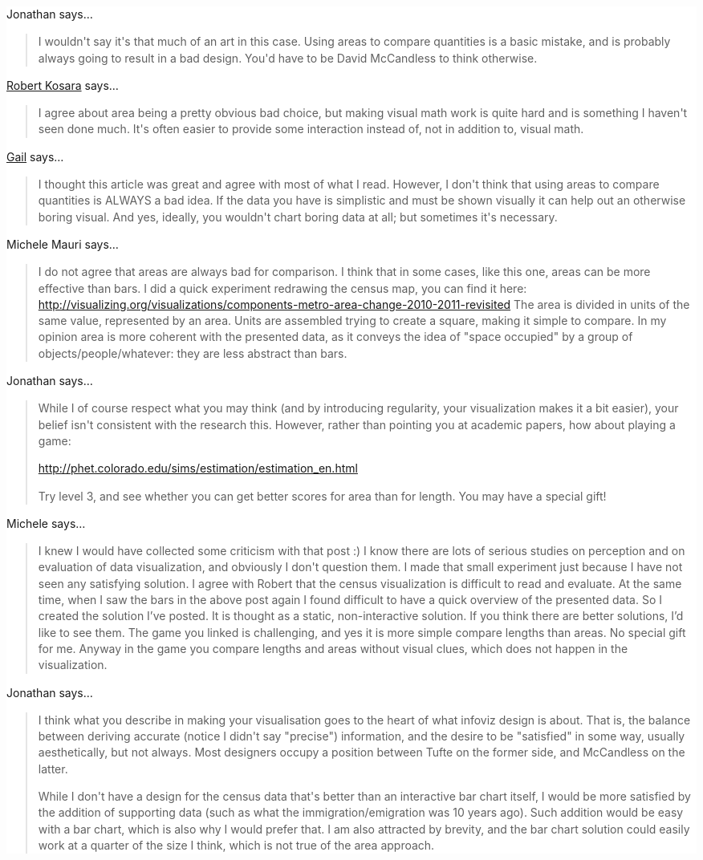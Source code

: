 Jonathan says…
>	I wouldn't say it's that much of an art in this case. Using areas to compare quantities is a basic mistake, and is probably always going to result in a bad design. You'd have to be David McCandless to think otherwise.

<a href="http://eagereyes.org/about" rel="nofollow noopener" target="_blank">Robert Kosara</a> says…
>	I agree about area being a pretty obvious bad choice, but making visual math work is quite hard and is something I haven't seen done much. It's often easier to provide some interaction instead of, not in addition to, visual math.

<a href="http://www.siegelgale.com" rel="nofollow noopener" target="_blank">Gail</a> says…
>	I thought this article was great and agree with most of what I read. However, I don't think that using areas to compare quantities is ALWAYS a bad idea. If the data you have is simplistic and must be shown visually it can help out an otherwise boring visual. And yes, ideally, you wouldn't chart boring data at all; but sometimes it's necessary.

Michele Mauri says…
>	I do not agree that areas are always bad for comparison.
>	I think that in some cases, like this one, areas can be more effective than bars.
>	I did a quick experiment redrawing the census map, you can find it here:
>	http://visualizing.org/visualizations/components-metro-area-change-2010-2011-revisited
>	The area is divided in units of the same value, represented by an area.
>	Units are assembled trying to create a square, making it simple to compare.
>	In my opinion area is more coherent with the presented data, as it conveys the idea of "space occupied" by a group of objects/people/whatever: they are less abstract than bars.

Jonathan says…
>	While I of course respect what you may think (and by introducing regularity, your visualization makes it a bit easier), your belief isn't consistent with the research this. However, rather than pointing you at academic papers, how about playing a game:
>	
>	http://phet.colorado.edu/sims/estimation/estimation_en.html
>	
>	Try level 3, and see whether you can get better scores for area than for length. You may have a special gift!

Michele says…
>	I knew I would have collected some criticism with that post :)
>	I know there are lots of serious studies on perception and on evaluation of data visualization, and obviously I don't question them. I made that small experiment just because I have not seen any satisfying solution.
>	I agree with Robert that the census visualization is difficult to read and evaluate.
>	At the same time, when I saw the bars in the above post again I found difficult to have a quick overview of the presented data.
>	So I created the solution I’ve posted. It is thought as a static, non-interactive solution.
>	If you think there are better solutions, I’d like to see them.
>	The game you linked is challenging, and yes it is more simple compare lengths than areas. No special gift for me. 
>	Anyway in the game you compare lengths and areas without visual clues, which does not happen in the visualization.

Jonathan says…
>	I think what you describe in making your visualisation goes to the heart of what infoviz design is about. That is, the balance between deriving accurate (notice I didn't say "precise") information, and the desire to be "satisfied" in some way, usually aesthetically, but not always. Most designers occupy a position between Tufte on the former side, and McCandless on the latter. 
>	
>	While I don't have a design for the census data that's better than an interactive bar chart itself, I would be more satisfied by the addition of supporting data (such as what the immigration/emigration was 10 years ago). Such addition would be easy with a bar chart, which is also why I would prefer that. I am also attracted by brevity, and the bar chart solution could easily work at a quarter of the size I think, which is not true of the area approach.
>	
